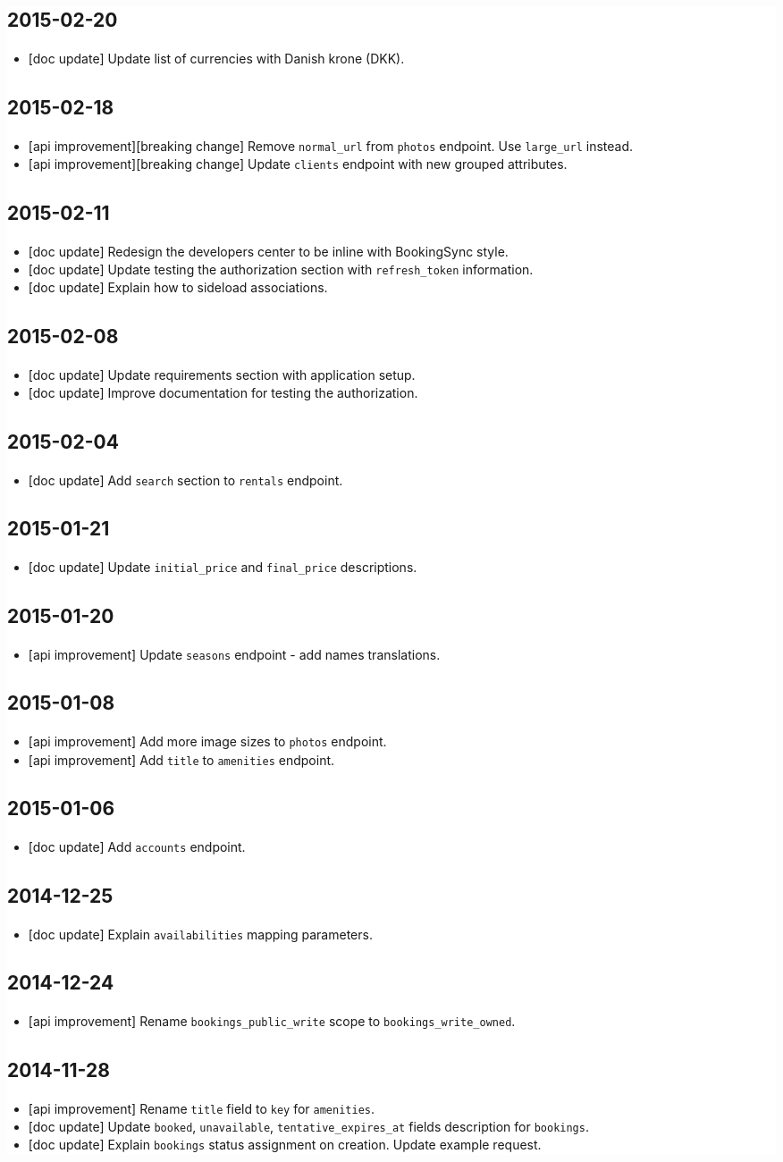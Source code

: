 ## 2015-02-20
  * [doc update] Update list of currencies with Danish krone (DKK).

## 2015-02-18
  * [api improvement][breaking change] Remove `normal_url` from `photos` endpoint. Use `large_url` instead.
  * [api improvement][breaking change] Update `clients` endpoint with new grouped attributes.

## 2015-02-11
  * [doc update] Redesign the developers center to be inline with BookingSync style.
  * [doc update] Update testing the authorization section with `refresh_token` information.
  * [doc update] Explain how to sideload associations.

## 2015-02-08
  * [doc update] Update requirements section with application setup.
  * [doc update] Improve documentation for testing the authorization.

## 2015-02-04
  * [doc update] Add `search` section to `rentals` endpoint.

## 2015-01-21
  * [doc update] Update `initial_price` and `final_price` descriptions.

## 2015-01-20
  * [api improvement] Update `seasons` endpoint - add names translations.

## 2015-01-08
  * [api improvement] Add more image sizes to `photos` endpoint.
  * [api improvement] Add `title` to `amenities` endpoint.

## 2015-01-06
  * [doc update] Add `accounts` endpoint.

## 2014-12-25
  * [doc update] Explain `availabilities` mapping parameters.

## 2014-12-24
  * [api improvement] Rename `bookings_public_write` scope to `bookings_write_owned`.

## 2014-11-28
  * [api improvement] Rename `title` field to `key` for `amenities`.
  * [doc update] Update `booked`, `unavailable`, `tentative_expires_at` fields description for `bookings`.
  * [doc update] Explain `bookings` status assignment on creation. Update example request.
